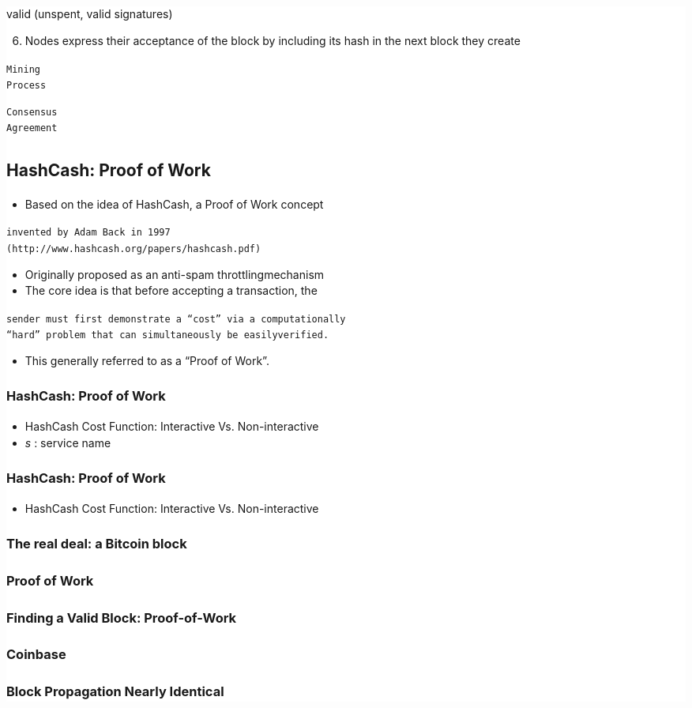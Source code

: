 valid (unspent, valid signatures)

6. Nodes express their acceptance of the block by including its
hash in the next block they create

```
Mining
Process
```
```
Consensus
Agreement
```

## HashCash: Proof of Work

- Based on the idea of HashCash, a Proof of Work concept

```
invented by Adam Back in 1997
(http://www.hashcash.org/papers/hashcash.pdf)
```
- Originally proposed as an anti-spam throttlingmechanism
- The core idea is that before accepting a transaction, the

```
sender must first demonstrate a “cost” via a computationally
“hard” problem that can simultaneously be easilyverified.
```
- This generally referred to as a “Proof of Work”.


### HashCash: Proof of Work

- HashCash Cost Function: Interactive Vs. Non-interactive
- _s_ : service name


### HashCash: Proof of Work

- HashCash Cost Function: Interactive Vs. Non-interactive


### The real deal: a Bitcoin block


### Proof of Work


### Finding a Valid Block: Proof-of-Work


### Coinbase


### Block Propagation Nearly Identical
